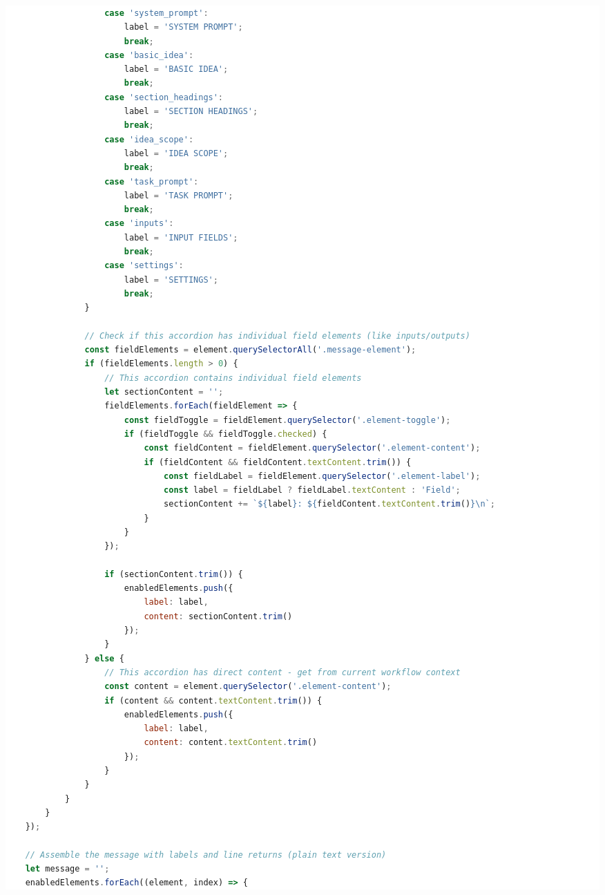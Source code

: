 ```javascript
                    case 'system_prompt':
                        label = 'SYSTEM PROMPT';
                        break;
                    case 'basic_idea':
                        label = 'BASIC IDEA';
                        break;
                    case 'section_headings':
                        label = 'SECTION HEADINGS';
                        break;
                    case 'idea_scope':
                        label = 'IDEA SCOPE';
                        break;
                    case 'task_prompt':
                        label = 'TASK PROMPT';
                        break;
                    case 'inputs':
                        label = 'INPUT FIELDS';
                        break;
                    case 'settings':
                        label = 'SETTINGS';
                        break;
                }
                
                // Check if this accordion has individual field elements (like inputs/outputs)
                const fieldElements = element.querySelectorAll('.message-element');
                if (fieldElements.length > 0) {
                    // This accordion contains individual field elements
                    let sectionContent = '';
                    fieldElements.forEach(fieldElement => {
                        const fieldToggle = fieldElement.querySelector('.element-toggle');
                        if (fieldToggle && fieldToggle.checked) {
                            const fieldContent = fieldElement.querySelector('.element-content');
                            if (fieldContent && fieldContent.textContent.trim()) {
                                const fieldLabel = fieldElement.querySelector('.element-label');
                                const label = fieldLabel ? fieldLabel.textContent : 'Field';
                                sectionContent += `${label}: ${fieldContent.textContent.trim()}\n`;
                            }
                        }
                    });
                    
                    if (sectionContent.trim()) {
                        enabledElements.push({
                            label: label,
                            content: sectionContent.trim()
                        });
                    }
                } else {
                    // This accordion has direct content - get from current workflow context
                    const content = element.querySelector('.element-content');
                    if (content && content.textContent.trim()) {
                        enabledElements.push({
                            label: label,
                            content: content.textContent.trim()
                        });
                    }
                }
            }
        }
    });

    // Assemble the message with labels and line returns (plain text version)
    let message = '';
    enabledElements.forEach((element, index) => {
```